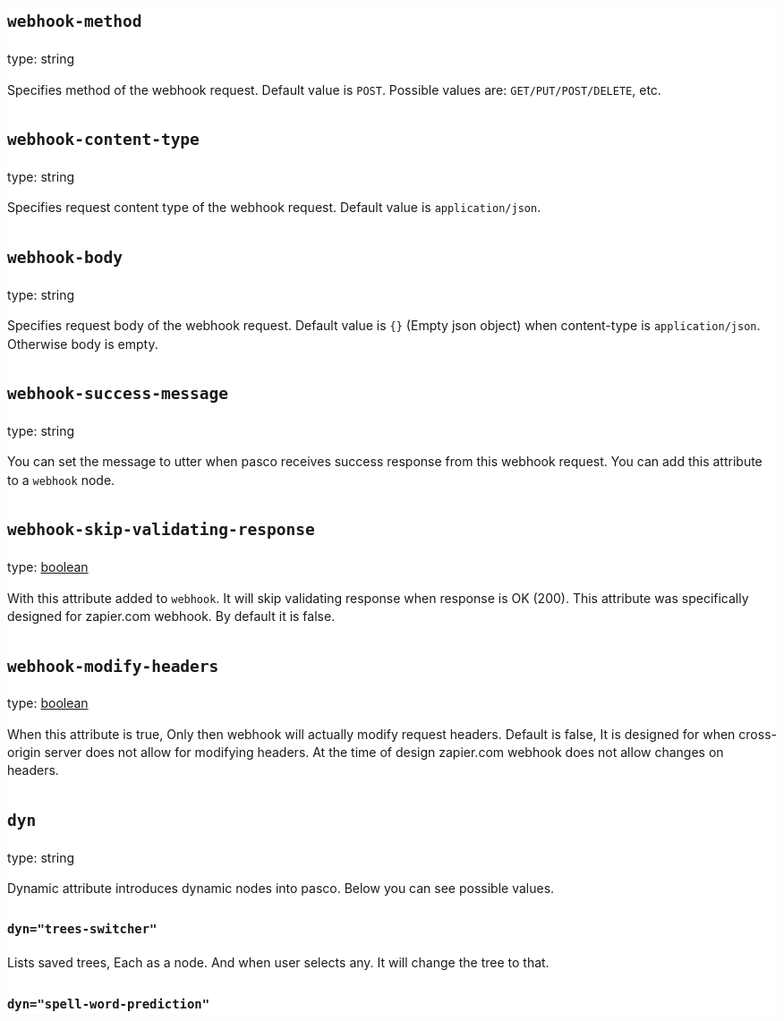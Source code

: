 ## `webhook-method`

type: string

Specifies method of the webhook request. Default value is `POST`. Possible values are: `GET/PUT/POST/DELETE`, etc.

## `webhook-content-type`

type: string

Specifies request content type of the webhook request. Default value is `application/json`.

## `webhook-body`

type: string

Specifies request body of the webhook request. Default value is `{}` (Empty json object) when content-type is `application/json`. Otherwise body is empty.

## `webhook-success-message`

type: string

You can set the message to utter when pasco receives success response from this webhook request. You can add this attribute to a `webhook` node.

## `webhook-skip-validating-response`

type: [boolean](#boolean-value)

With this attribute added to `webhook`. It will skip validating response when response is OK (200). This attribute was specifically designed for zapier.com webhook. By default it is false.

## `webhook-modify-headers`

type: [boolean](#boolean-value)

When this attribute is true, Only then webhook will actually modify request headers. Default is false, It is designed for when cross-origin server does not allow for modifying headers. At the time of design zapier.com webhook does not allow changes on headers.

## `dyn`

type: string

Dynamic attribute introduces dynamic nodes into pasco. Below you can see possible values.

### `dyn="trees-switcher"`

Lists saved trees, Each as a node. And when user selects any. It will change the tree to that.

### `dyn="spell-word-prediction"`
